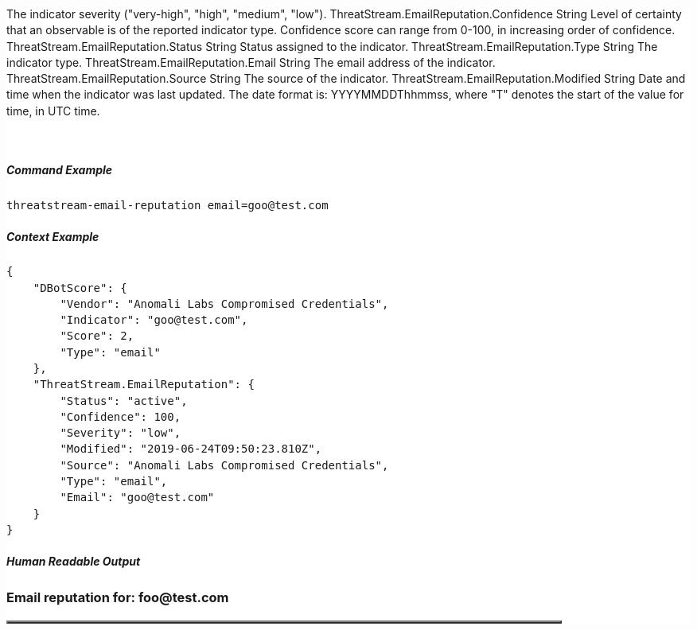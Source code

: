 <td style="width: 384px;">The indicator severity ("very-high", "high", "medium", "low").</td>
</tr>
<tr>
<td style="width: 303px;">ThreatStream.EmailReputation.Confidence</td>
<td style="width: 53px;">String</td>
<td style="width: 384px;">Level of certainty that an observable is of the reported indicator type. Confidence score can range from 0-100, in increasing order of confidence.</td>
</tr>
<tr>
<td style="width: 303px;">ThreatStream.EmailReputation.Status</td>
<td style="width: 53px;">String</td>
<td style="width: 384px;">Status assigned to the indicator.</td>
</tr>
<tr>
<td style="width: 303px;">ThreatStream.EmailReputation.Type</td>
<td style="width: 53px;">String</td>
<td style="width: 384px;">The indicator type.</td>
</tr>
<tr>
<td style="width: 303px;">ThreatStream.EmailReputation.Email</td>
<td style="width: 53px;">String</td>
<td style="width: 384px;">The email address of the indicator.</td>
</tr>
<tr>
<td style="width: 303px;">ThreatStream.EmailReputation.Source</td>
<td style="width: 53px;">String</td>
<td style="width: 384px;">The source of the indicator.</td>
</tr>
<tr>
<td style="width: 303px;">ThreatStream.EmailReputation.Modified</td>
<td style="width: 53px;">String</td>
<td style="width: 384px;">Date and time when the indicator was last updated. The date format is: YYYYMMDDThhmmss, where "T" denotes the start of the value for time, in UTC time.</td>
</tr>
</tbody>
</table>
<p>  </p>
<h5>Command Example</h5>
<pre>threatstream-email-reputation email=goo@test.com
</pre>
<h5>Context Example</h5>
<pre>{
    "DBotScore": {
        "Vendor": "Anomali Labs Compromised Credentials", 
        "Indicator": "goo@test.com", 
        "Score": 2, 
        "Type": "email"
    }, 
    "ThreatStream.EmailReputation": {
        "Status": "active", 
        "Confidence": 100, 
        "Severity": "low", 
        "Modified": "2019-06-24T09:50:23.810Z", 
        "Source": "Anomali Labs Compromised Credentials", 
        "Type": "email", 
        "Email": "goo@test.com"
    }
}
</pre>
<h5>Human Readable Output</h5>
<h3>Email reputation for:<span> </span>foo@test.com</h3>
<table style="width: 698px;" border="2">
<thead>
<tr>